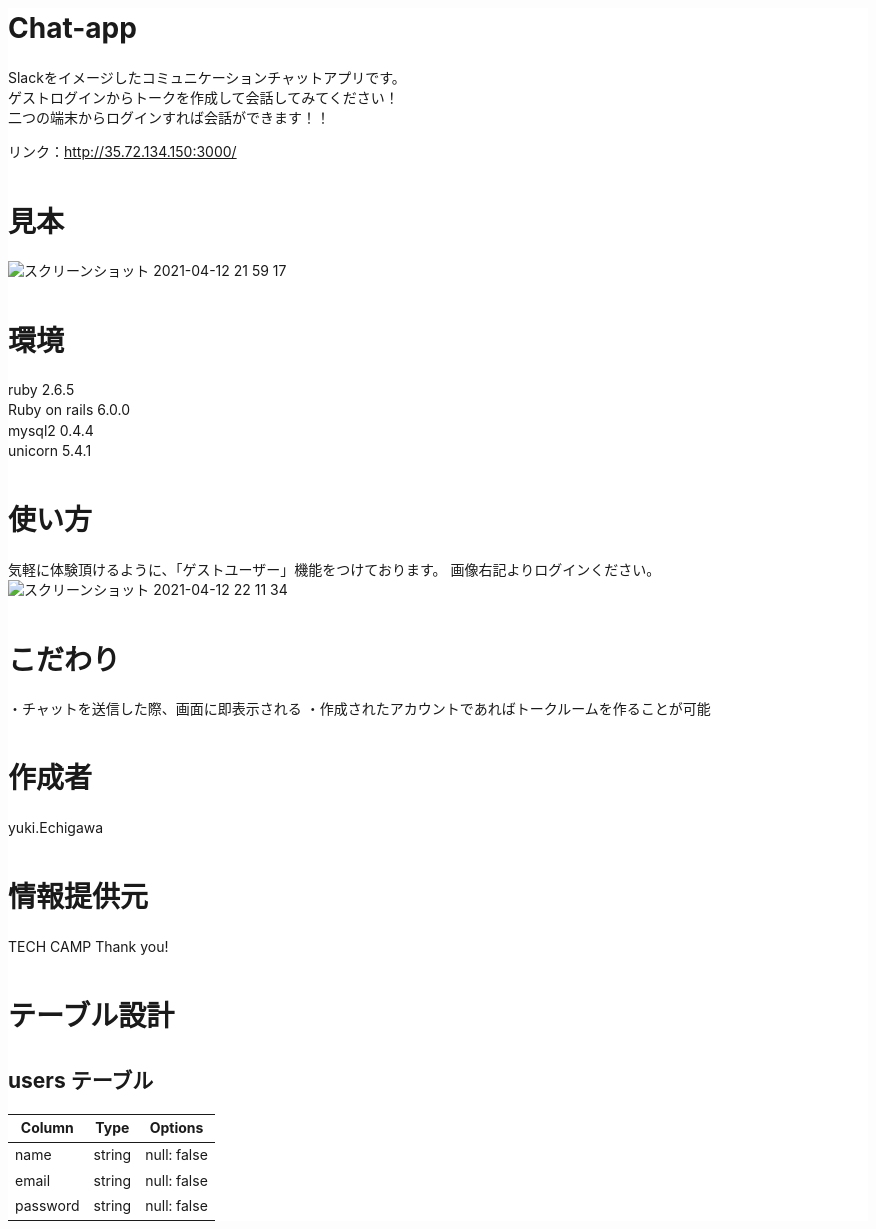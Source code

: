 # Chat-app

Slackをイメージしたコミュニケーションチャットアプリです。   
ゲストログインからトークを作成して会話してみてください！   
二つの端末からログインすれば会話ができます！！   
   
   リンク：http://35.72.134.150:3000/

# 見本
<img width="800" alt="スクリーンショット 2021-04-12 21 59 17" src="https://user-images.githubusercontent.com/69971834/114398307-9cc0f800-9bda-11eb-9483-76db75c45e0e.png">


# 環境
ruby 2.6.5  
Ruby on rails 6.0.0  
mysql2 0.4.4  
unicorn 5.4.1  

# 使い方
気軽に体験頂けるように、「ゲストユーザー」機能をつけております。
画像右記よりログインください。
<img width="1437" alt="スクリーンショット 2021-04-12 22 11 34" src="https://user-images.githubusercontent.com/69971834/114399764-405ed800-9bdc-11eb-83c0-d79aa5c5cf6d.png">

# こだわり
・チャットを送信した際、画面に即表示される
・作成されたアカウントであればトークルームを作ることが可能


# 作成者
yuki.Echigawa

# 情報提供元
TECH CAMP
Thank you!

# テーブル設計

## users テーブル

| Column   | Type   | Options     |
| -------- | ------ | ----------- |
| name     | string | null: false |
| email    | string | null: false |
| password | string | null: false |

